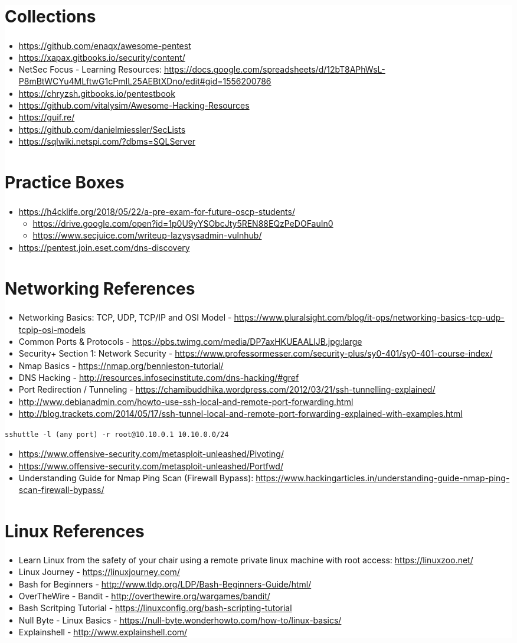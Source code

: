 # Collections

- https://github.com/enaqx/awesome-pentest
- https://xapax.gitbooks.io/security/content/
- NetSec Focus - Learning Resources: https://docs.google.com/spreadsheets/d/12bT8APhWsL-P8mBtWCYu4MLftwG1cPmIL25AEBtXDno/edit#gid=1556200786
- https://chryzsh.gitbooks.io/pentestbook
- https://github.com/vitalysim/Awesome-Hacking-Resources
- https://guif.re/
- https://github.com/danielmiessler/SecLists
- https://sqlwiki.netspi.com/?dbms=SQLServer

# Practice Boxes

- https://h4cklife.org/2018/05/22/a-pre-exam-for-future-oscp-students/
  - https://drive.google.com/open?id=1p0U9yYSObcJty5REN88EQzPeDOFauIn0
  - https://www.secjuice.com/writeup-lazysysadmin-vulnhub/
- https://pentest.join.eset.com/dns-discovery


# Networking References

* Networking Basics: TCP, UDP, TCP/IP and OSI Model - https://www.pluralsight.com/blog/it-ops/networking-basics-tcp-udp-tcpip-osi-models
* Common Ports & Protocols - https://pbs.twimg.com/media/DP7axHKUEAALlJB.jpg:large
* Security+ Section 1: Network Security - https://www.professormesser.com/security-plus/sy0-401/sy0-401-course-index/
* Nmap Basics - https://nmap.org/bennieston-tutorial/
* DNS Hacking - http://resources.infosecinstitute.com/dns-hacking/#gref
* Port Redirection / Tunneling - https://chamibuddhika.wordpress.com/2012/03/21/ssh-tunnelling-explained/
* http://www.debianadmin.com/howto-use-ssh-local-and-remote-port-forwarding.html
* http://blog.trackets.com/2014/05/17/ssh-tunnel-local-and-remote-port-forwarding-explained-with-examples.html

```
sshuttle -l (any port) -r root@10.10.0.1 10.10.0.0/24
```
* https://www.offensive-security.com/metasploit-unleashed/Pivoting/
* https://www.offensive-security.com/metasploit-unleashed/Portfwd/
* Understanding Guide for Nmap Ping Scan (Firewall Bypass): https://www.hackingarticles.in/understanding-guide-nmap-ping-scan-firewall-bypass/

# Linux References

* Learn Linux from the safety of your chair using a remote private linux machine with root access: https://linuxzoo.net/
* Linux Journey - https://linuxjourney.com/
* Bash for Beginners - http://www.tldp.org/LDP/Bash-Beginners-Guide/html/
* OverTheWire - Bandit - http://overthewire.org/wargames/bandit/
* Bash Scritping Tutorial - https://linuxconfig.org/bash-scripting-tutorial
* Null Byte - Linux Basics - https://null-byte.wonderhowto.com/how-to/linux-basics/
* Explainshell - http://www.explainshell.com/
